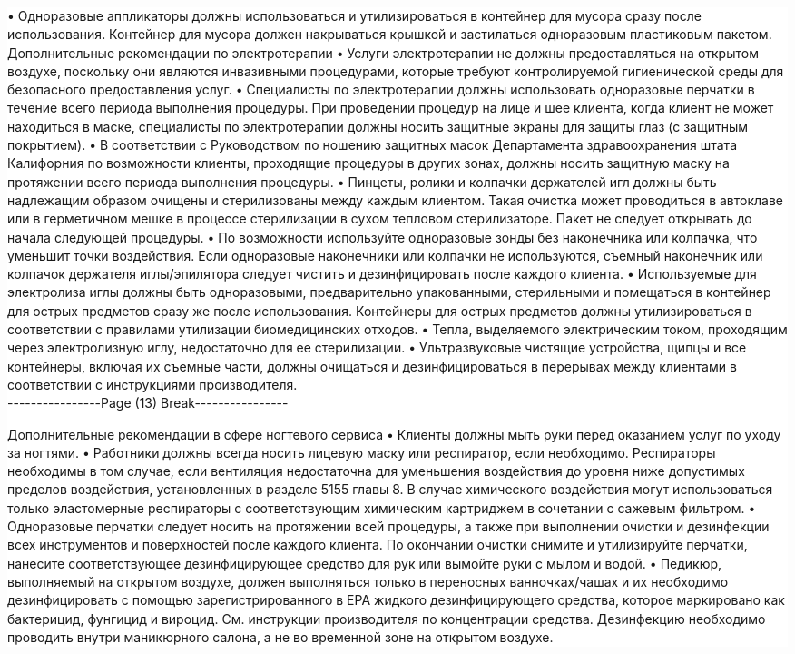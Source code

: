 • Одноразовые аппликаторы должны использоваться и утилизироваться в 
контейнер для мусора сразу после использования. Контейнер для 
мусора должен накрываться крышкой и застилаться одноразовым 
пластиковым пакетом. 
Дополнительные рекомендации по 
электротерапии 
• Услуги электротерапии не должны предоставляться на открытом 
воздухе, поскольку они являются инвазивными процедурами, которые 
требуют контролируемой гигиенической среды для безопасного 
предоставления услуг. 
• Специалисты по электротерапии должны использовать одноразовые 
перчатки в течение всего периода выполнения процедуры. При 
проведении процедур на лице и шее клиента, когда клиент не может 
находиться в маске, специалисты по электротерапии должны носить 
защитные экраны для защиты глаз (с защитным покрытием). 
• В соответствии с Руководством по ношению защитных масок 
Департамента здравоохранения штата Калифорния  по возможности 
клиенты, проходящие процедуры в других зонах, должны носить 
защитную маску на протяжении всего периода выполнения процедуры. 
• Пинцеты, ролики и колпачки держателей игл должны быть надлежащим 
образом очищены и стерилизованы между каждым клиентом. Такая 
очистка может проводиться в автоклаве или в герметичном мешке в 
процессе стерилизации в сухом тепловом стерилизаторе. Пакет не 
следует открывать до начала следующей процедуры. 
• По возможности используйте одноразовые зонды без наконечника или 
колпачка, что уменьшит точки воздействия. Если одноразовые 
наконечники или колпачки не используются, съемный наконечник или 
колпачок держателя иглы/эпилятора следует чистить и 
дезинфицировать после каждого клиента. 
• Используемые для электролиза иглы должны быть одноразовыми, 
предварительно упакованными, стерильными и помещаться в 
контейнер для острых предметов сразу же после использования. 
Контейнеры для острых предметов должны утилизироваться в 
соответствии с правилами утилизации биомедицинских отходов. 
• Тепла, выделяемого электрическим током, проходящим через 
электролизную иглу, недостаточно для ее стерилизации. 
• Ультразвуковые чистящие устройства, щипцы и все контейнеры, 
включая их съемные части, должны очищаться и дезинфицироваться в 
перерывах между клиентами в соответствии с инструкциями 
производителя.  
----------------Page (13) Break----------------
 
Дополнительные рекомендации в сфере 
ногтевого сервиса 
• Клиенты должны мыть руки перед оказанием услуг по уходу за ногтями. 
• Работники должны всегда носить лицевую маску или респиратор, если 
необходимо. Респираторы необходимы в том случае, если вентиляция 
недостаточна для уменьшения воздействия до уровня ниже допустимых 
пределов воздействия, установленных в  разделе 5155 главы 8. В случае 
химического воздействия могут использоваться только эластомерные 
респираторы с соответствующим химическим картриджем в 
сочетании с сажевым фильтром. 
• Одноразовые перчатки следует носить на протяжении всей процедуры, 
а также при выполнении очистки и дезинфекции всех инструментов и 
поверхностей после каждого клиента. По окончании очистки снимите и 
утилизируйте перчатки, нанесите соответствующее дезинфицирующее 
средство для рук или вымойте руки с мылом и водой. 
• Педикюр, выполняемый на открытом воздухе, должен выполняться только 
в переносных ванночках/чашах и их необходимо дезинфицировать с 
помощью зарегистрированного в EPA жидкого дезинфицирующего 
средства, которое маркировано как бактерицид, фунгицид и вироцид. 
См. инструкции производителя по концентрации средства. 
Дезинфекцию необходимо проводить внутри маникюрного салона, а 
не во временной зоне на открытом воздухе. 